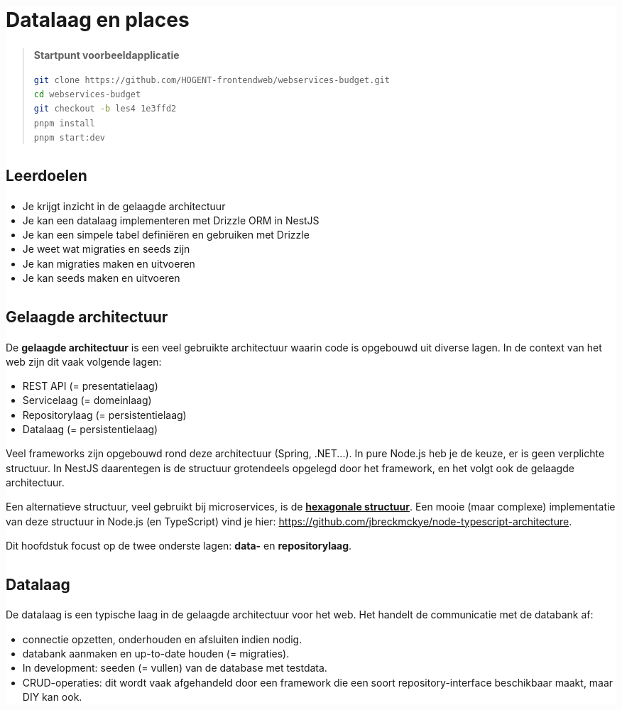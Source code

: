 # Datalaag en places

> **Startpunt voorbeeldapplicatie**
>
> ```bash
> git clone https://github.com/HOGENT-frontendweb/webservices-budget.git
> cd webservices-budget
> git checkout -b les4 1e3ffd2
> pnpm install
> pnpm start:dev
> ```

## Leerdoelen

- Je krijgt inzicht in de gelaagde architectuur
- Je kan een datalaag implementeren met Drizzle ORM in NestJS
- Je kan een simpele tabel definiëren en gebruiken met Drizzle
- Je weet wat migraties en seeds zijn
- Je kan migraties maken en uitvoeren
- Je kan seeds maken en uitvoeren

## Gelaagde architectuur

De **gelaagde architectuur** is een veel gebruikte architectuur waarin code is opgebouwd uit diverse lagen. In de context van het web zijn dit vaak volgende lagen:

- REST API (= presentatielaag)
- Servicelaag (= domeinlaag)
- Repositorylaag (= persistentielaag)
- Datalaag (= persistentielaag)

Veel frameworks zijn opgebouwd rond deze architectuur (Spring, .NET...). In pure Node.js heb je de keuze, er is geen verplichte structuur. In NestJS daarentegen is de structuur grotendeels opgelegd door het framework, en het volgt ook de gelaagde architectuur.

Een alternatieve structuur, veel gebruikt bij microservices, is de [**hexagonale structuur**](https://medium.com/idealo-tech-blog/hexagonal-ports-adapters-architecture-e3617bcf00a0). Een mooie (maar complexe) implementatie van deze structuur in Node.js (en TypeScript) vind je hier: <https://github.com/jbreckmckye/node-typescript-architecture>.

Dit hoofdstuk focust op de twee onderste lagen: **data-** en **repositorylaag**.

## Datalaag

De datalaag is een typische laag in de gelaagde architectuur voor het web. Het handelt de communicatie met de databank af:

- connectie opzetten, onderhouden en afsluiten indien nodig.
- databank aanmaken en up-to-date houden (= migraties).
- In development: seeden (= vullen) van de database met testdata.
- CRUD-operaties: dit wordt vaak afgehandeld door een framework die een soort repository-interface beschikbaar maakt, maar DIY kan ook.
